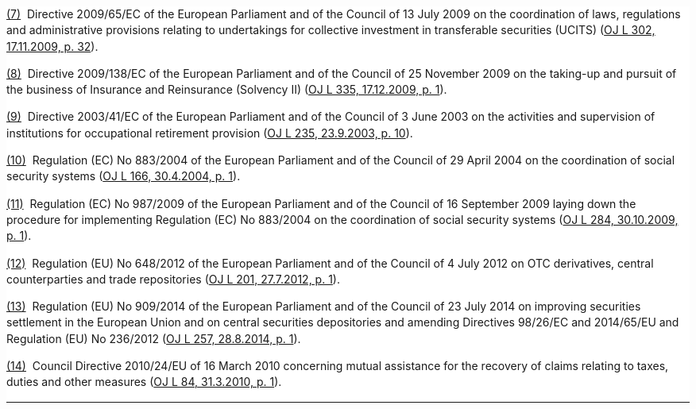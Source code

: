 [(7)](#ntc7-L_2016193EN.01000101-E0007)  Directive 2009/65/EC of the European Parliament and of the Council of 13 July 2009 on the coordination of laws, regulations and administrative provisions relating to undertakings for collective investment in transferable securities (UCITS) ([OJ L 302, 17.11.2009, p. 32](./../../../../legal-content/EN/AUTO/?uri=OJ:L:2009:302:TOC)).

[(8)](#ntc8-L_2016193EN.01000101-E0008)  Directive 2009/138/EC of the European Parliament and of the Council of 25 November 2009 on the taking-up and pursuit of the business of Insurance and Reinsurance (Solvency II) ([OJ L 335, 17.12.2009, p. 1](./../../../../legal-content/EN/AUTO/?uri=OJ:L:2009:335:TOC)).

[(9)](#ntc9-L_2016193EN.01000101-E0009)  Directive 2003/41/EC of the European Parliament and of the Council of 3 June 2003 on the activities and supervision of institutions for occupational retirement provision ([OJ L 235, 23.9.2003, p. 10](./../../../../legal-content/EN/AUTO/?uri=OJ:L:2003:235:TOC)).

[(10)](#ntc10-L_2016193EN.01000101-E0010)  Regulation (EC) No 883/2004 of the European Parliament and of the Council of 29 April 2004 on the coordination of social security systems ([OJ L 166, 30.4.2004, p. 1](./../../../../legal-content/EN/AUTO/?uri=OJ:L:2004:166:TOC)).

[(11)](#ntc11-L_2016193EN.01000101-E0011)  Regulation (EC) No 987/2009 of the European Parliament and of the Council of 16 September 2009 laying down the procedure for implementing Regulation (EC) No 883/2004 on the coordination of social security systems ([OJ L 284, 30.10.2009, p. 1](./../../../../legal-content/EN/AUTO/?uri=OJ:L:2009:284:TOC)).

[(12)](#ntc12-L_2016193EN.01000101-E0012)  Regulation (EU) No 648/2012 of the European Parliament and of the Council of 4 July 2012 on OTC derivatives, central counterparties and trade repositories ([OJ L 201, 27.7.2012, p. 1](./../../../../legal-content/EN/AUTO/?uri=OJ:L:2012:201:TOC)).

[(13)](#ntc13-L_2016193EN.01000101-E0013)  Regulation (EU) No 909/2014 of the European Parliament and of the Council of 23 July 2014 on improving securities settlement in the European Union and on central securities depositories and amending Directives 98/26/EC and 2014/65/EU and Regulation (EU) No 236/2012 ([OJ L 257, 28.8.2014, p. 1](./../../../../legal-content/EN/AUTO/?uri=OJ:L:2014:257:TOC)).

[(14)](#ntc14-L_2016193EN.01000101-E0014)  Council Directive 2010/24/EU of 16 March 2010 concerning mutual assistance for the recovery of claims relating to taxes, duties and other measures ([OJ L 84, 31.3.2010, p. 1](./../../../../legal-content/EN/AUTO/?uri=OJ:L:2010:084:TOC)).

* * *
